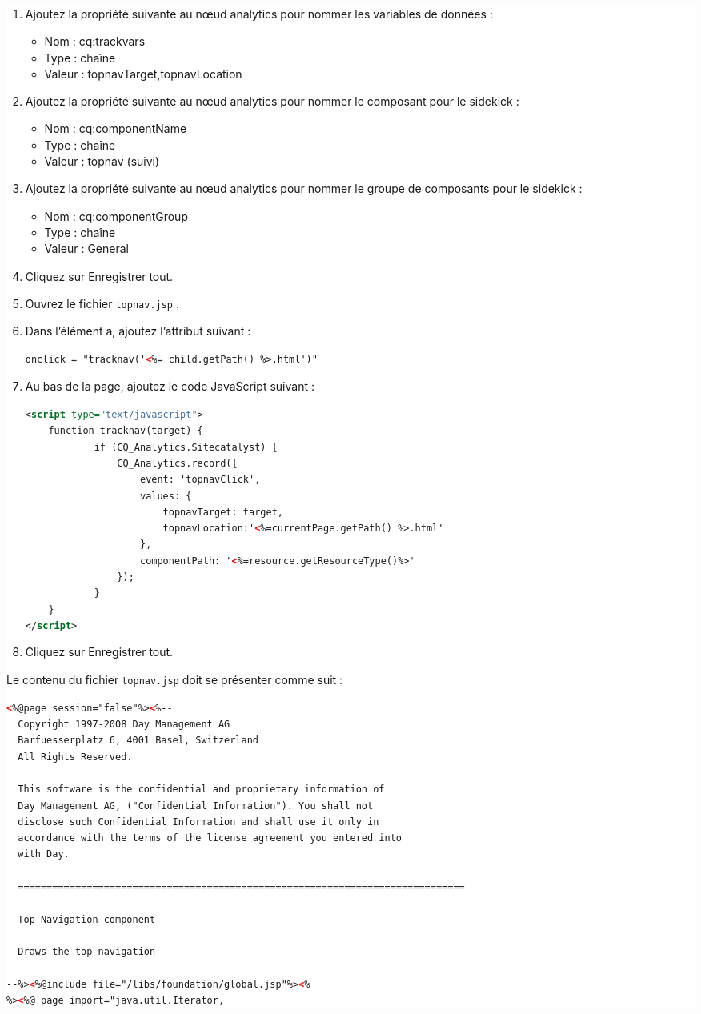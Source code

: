 1. Ajoutez la propriété suivante au nœud analytics pour nommer les variables de données :

   * Nom : cq:trackvars
   * Type : chaîne
   * Valeur : topnavTarget,topnavLocation

1. Ajoutez la propriété suivante au nœud analytics pour nommer le composant pour le sidekick :

   * Nom : cq:componentName
   * Type : chaîne
   * Valeur : topnav (suivi)

1. Ajoutez la propriété suivante au nœud analytics pour nommer le groupe de composants pour le sidekick :

   * Nom : cq:componentGroup
   * Type : chaîne
   * Valeur : General

1. Cliquez sur Enregistrer tout.
1. Ouvrez le fichier `topnav.jsp` .
1. Dans l’élément a, ajoutez l’attribut suivant :

   ```xml
   onclick = "tracknav('<%= child.getPath() %>.html')"
   ```

1. Au bas de la page, ajoutez le code JavaScript suivant :

   ```xml
   <script type="text/javascript">
       function tracknav(target) {
               if (CQ_Analytics.Sitecatalyst) {
                   CQ_Analytics.record({
                       event: 'topnavClick',
                       values: {
                           topnavTarget: target,
                           topnavLocation:'<%=currentPage.getPath() %>.html'
                       },
                       componentPath: '<%=resource.getResourceType()%>'
                   });
               }
       }
   </script>
   ```

1. Cliquez sur Enregistrer tout.

Le contenu du fichier `topnav.jsp` doit se présenter comme suit :

```xml
<%@page session="false"%><%--
  Copyright 1997-2008 Day Management AG
  Barfuesserplatz 6, 4001 Basel, Switzerland
  All Rights Reserved.

  This software is the confidential and proprietary information of
  Day Management AG, ("Confidential Information"). You shall not
  disclose such Confidential Information and shall use it only in
  accordance with the terms of the license agreement you entered into
  with Day.

  ==============================================================================

  Top Navigation component

  Draws the top navigation

--%><%@include file="/libs/foundation/global.jsp"%><%
%><%@ page import="java.util.Iterator,
```